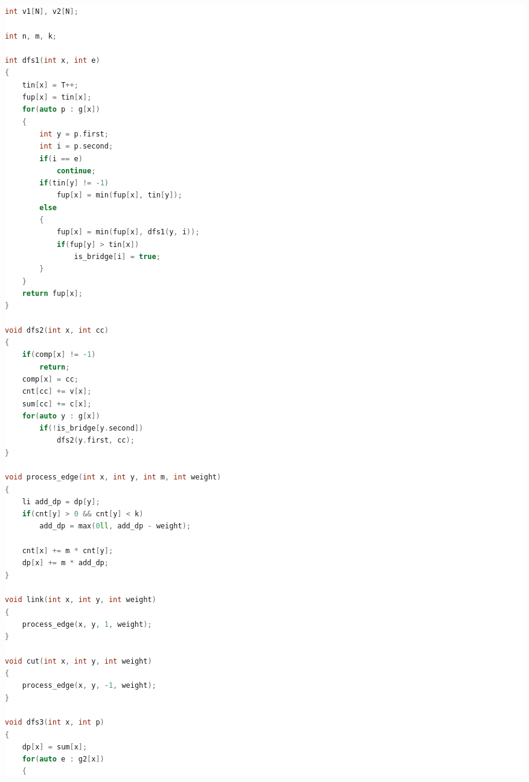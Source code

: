```cpp
int v1[N], v2[N];

int n, m, k;

int dfs1(int x, int e)
{
	tin[x] = T++;
	fup[x] = tin[x];
	for(auto p : g[x])
	{
		int y = p.first;
		int i = p.second;
		if(i == e)
			continue;
		if(tin[y] != -1)
			fup[x] = min(fup[x], tin[y]);
		else
		{
			fup[x] = min(fup[x], dfs1(y, i));
			if(fup[y] > tin[x])
				is_bridge[i] = true;
		}
	}
	return fup[x];
}

void dfs2(int x, int cc)
{
	if(comp[x] != -1)
		return;
	comp[x] = cc;
	cnt[cc] += v[x];
	sum[cc] += c[x];
	for(auto y : g[x])
		if(!is_bridge[y.second])
			dfs2(y.first, cc);
}

void process_edge(int x, int y, int m, int weight)
{
	li add_dp = dp[y];
	if(cnt[y] > 0 && cnt[y] < k)
		add_dp = max(0ll, add_dp - weight);
	
	cnt[x] += m * cnt[y];
	dp[x] += m * add_dp;
}

void link(int x, int y, int weight)
{
	process_edge(x, y, 1, weight);
}

void cut(int x, int y, int weight)
{
	process_edge(x, y, -1, weight);
}

void dfs3(int x, int p)
{
    dp[x] = sum[x];
	for(auto e : g2[x])
	{
```